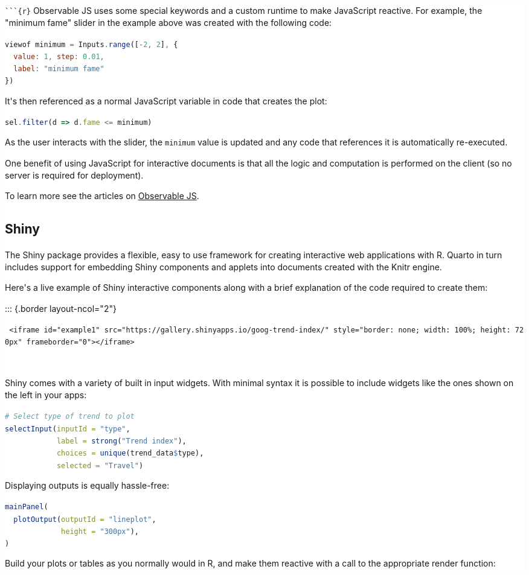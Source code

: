 ```` ```{r} ````
Observable JS uses some special keywords and a custom runtime to make JavaScript reactive. For example, the "minimum fame" slider in the example above was created with the following code:

``` js
viewof minimum = Inputs.range([-2, 2], { 
  value: 1, step: 0.01, 
  label: "minimum fame"
})
```

It's then referenced as a normal JavaScript variable in code that creates the plot:

``` js
sel.filter(d => d.fame <= minimum)
```

As the user interacts with the slider, the `minimum` value is updated and any code that references it is automatically re-executed.

One benefit of using JavaScript for interactive documents is that all the logic and computation is performed on the client (so no server is required for deployment).

To learn more see the articles on [Observable JS](ojs/).

## Shiny

The Shiny package provides a flexible, easy to use framework for creating interactive web applications with R. Quarto in turn includes support for embedding Shiny components and applets into documents created with the Knitr engine.

Here's a live example of Shiny interactive components along with a brief explanation of the code required to create them:

::: {.border layout-ncol="2"}
```{=html}
 <iframe id="example1" src="https://gallery.shinyapps.io/goog-trend-index/" style="border: none; width: 100%; height: 720px" frameborder="0"></iframe>
```
<div>

<br/>

Shiny comes with a variety of built in input widgets. With minimal syntax it is possible to include widgets like the ones shown on the left in your apps:

``` r
# Select type of trend to plot
selectInput(inputId = "type", 
            label = strong("Trend index"),
            choices = unique(trend_data$type),
            selected = "Travel")
```

Displaying outputs is equally hassle-free:

``` r
mainPanel(
  plotOutput(outputId = "lineplot", 
             height = "300px"),
)
```

Build your plots or tables as you normally would in R, and make them reactive with a call to the appropriate render function:

````